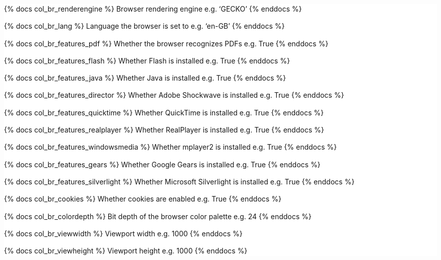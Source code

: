 {% docs col_br_renderengine %}
Browser rendering engine e.g. ‘GECKO’
{% enddocs %}

{% docs col_br_lang %}
Language the browser is set to e.g. ‘en-GB’
{% enddocs %}

{% docs col_br_features_pdf %}
Whether the browser recognizes PDFs e.g. True
{% enddocs %}

{% docs col_br_features_flash %}
Whether Flash is installed e.g. True
{% enddocs %}

{% docs col_br_features_java %}
Whether Java is installed e.g. True
{% enddocs %}

{% docs col_br_features_director %}
Whether Adobe Shockwave is installed e.g. True
{% enddocs %}

{% docs col_br_features_quicktime %}
Whether QuickTime is installed e.g. True
{% enddocs %}

{% docs col_br_features_realplayer %}
Whether RealPlayer is installed e.g. True
{% enddocs %}

{% docs col_br_features_windowsmedia %}
Whether mplayer2 is installed e.g. True
{% enddocs %}

{% docs col_br_features_gears %}
Whether Google Gears is installed e.g. True
{% enddocs %}

{% docs col_br_features_silverlight %}
Whether Microsoft Silverlight is installed e.g. True
{% enddocs %}

{% docs col_br_cookies %}
Whether cookies are enabled e.g. True
{% enddocs %}

{% docs col_br_colordepth %}
Bit depth of the browser color palette e.g. 24
{% enddocs %}

{% docs col_br_viewwidth %}
Viewport width e.g. 1000
{% enddocs %}

{% docs col_br_viewheight %}
Viewport height e.g. 1000
{% enddocs %}
